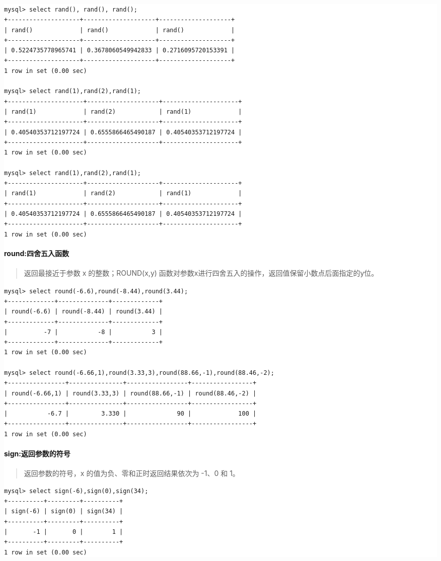 ```
mysql> select rand(), rand(), rand();
+--------------------+--------------------+--------------------+
| rand()             | rand()             | rand()             |
+--------------------+--------------------+--------------------+
| 0.5224735778965741 | 0.3678060549942833 | 0.2716095720153391 |
+--------------------+--------------------+--------------------+
1 row in set (0.00 sec)

mysql> select rand(1),rand(2),rand(1);
+---------------------+--------------------+---------------------+
| rand(1)             | rand(2)            | rand(1)             |
+---------------------+--------------------+---------------------+
| 0.40540353712197724 | 0.6555866465490187 | 0.40540353712197724 |
+---------------------+--------------------+---------------------+
1 row in set (0.00 sec)

mysql> select rand(1),rand(2),rand(1);
+---------------------+--------------------+---------------------+
| rand(1)             | rand(2)            | rand(1)             |
+---------------------+--------------------+---------------------+
| 0.40540353712197724 | 0.6555866465490187 | 0.40540353712197724 |
+---------------------+--------------------+---------------------+
1 row in set (0.00 sec)
```

#### round:四舍五入函数

> 返回最接近于参数 x 的整数；ROUND(x,y) 函数对参数x进行四舍五入的操作，返回值保留小数点后面指定的y位。

```
mysql> select round(-6.6),round(-8.44),round(3.44);
+-------------+--------------+-------------+
| round(-6.6) | round(-8.44) | round(3.44) |
+-------------+--------------+-------------+
|          -7 |           -8 |           3 |
+-------------+--------------+-------------+
1 row in set (0.00 sec)

mysql> select round(-6.66,1),round(3.33,3),round(88.66,-1),round(88.46,-2);
+----------------+---------------+-----------------+-----------------+
| round(-6.66,1) | round(3.33,3) | round(88.66,-1) | round(88.46,-2) |
+----------------+---------------+-----------------+-----------------+
|           -6.7 |         3.330 |              90 |             100 |
+----------------+---------------+-----------------+-----------------+
1 row in set (0.00 sec)
```

#### sign:返回参数的符号

> 返回参数的符号，x 的值为负、零和正时返回结果依次为 -1、0 和 1。

```
mysql> select sign(-6),sign(0),sign(34);
+----------+---------+----------+
| sign(-6) | sign(0) | sign(34) |
+----------+---------+----------+
|       -1 |       0 |        1 |
+----------+---------+----------+
1 row in set (0.00 sec)
```
